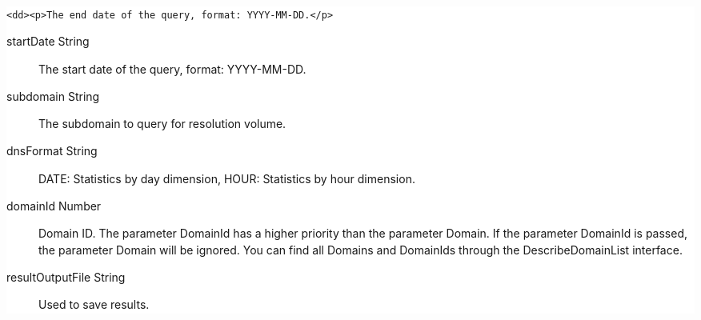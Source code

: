    <dd><p>The end date of the query, format: YYYY-MM-DD.</p>
</dd><dt class="property-required"
            title="Required">
        <span id="startdate_yaml">
<a data-swiftype-name="resource-property" data-swiftype-type="text" href="#startdate_yaml" style="color: inherit; text-decoration: inherit;">start<wbr>Date</a>
</span>
        <span class="property-indicator"></span>
        <span class="property-type">String</span>
    </dt>
    <dd><p>The start date of the query, format: YYYY-MM-DD.</p>
</dd><dt class="property-required"
            title="Required">
        <span id="subdomain_yaml">
<a data-swiftype-name="resource-property" data-swiftype-type="text" href="#subdomain_yaml" style="color: inherit; text-decoration: inherit;">subdomain</a>
</span>
        <span class="property-indicator"></span>
        <span class="property-type">String</span>
    </dt>
    <dd><p>The subdomain to query for resolution volume.</p>
</dd><dt class="property-optional"
            title="Optional">
        <span id="dnsformat_yaml">
<a data-swiftype-name="resource-property" data-swiftype-type="text" href="#dnsformat_yaml" style="color: inherit; text-decoration: inherit;">dns<wbr>Format</a>
</span>
        <span class="property-indicator"></span>
        <span class="property-type">String</span>
    </dt>
    <dd><p>DATE: Statistics by day dimension, HOUR: Statistics by hour dimension.</p>
</dd><dt class="property-optional"
            title="Optional">
        <span id="domainid_yaml">
<a data-swiftype-name="resource-property" data-swiftype-type="text" href="#domainid_yaml" style="color: inherit; text-decoration: inherit;">domain<wbr>Id</a>
</span>
        <span class="property-indicator"></span>
        <span class="property-type">Number</span>
    </dt>
    <dd><p>Domain ID. The parameter DomainId has a higher priority than the parameter Domain. If the parameter DomainId is passed, the parameter Domain will be ignored. You can find all Domains and DomainIds through the DescribeDomainList interface.</p>
</dd><dt class="property-optional"
            title="Optional">
        <span id="resultoutputfile_yaml">
<a data-swiftype-name="resource-property" data-swiftype-type="text" href="#resultoutputfile_yaml" style="color: inherit; text-decoration: inherit;">result<wbr>Output<wbr>File</a>
</span>
        <span class="property-indicator"></span>
        <span class="property-type">String</span>
    </dt>
    <dd><p>Used to save results.</p>
</dd></dl>
</pulumi-choosable>
</div>
